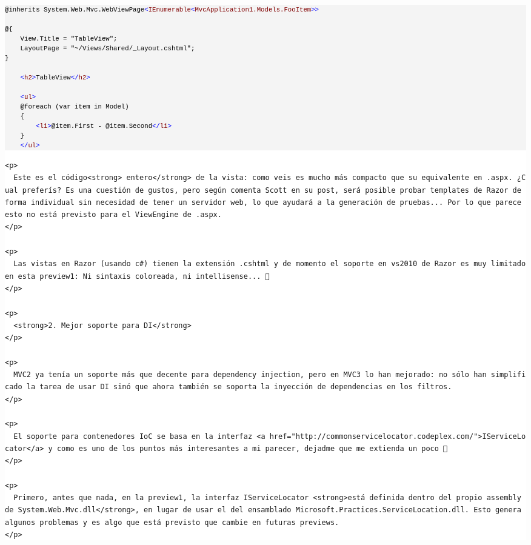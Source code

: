   <pre id="codeSnippet" style="text-align: left; line-height: 12pt; background-color: #f4f4f4; margin: 0em; width: 100%; font-family: 'Courier New', courier, monospace; direction: ltr; color: black; font-size: 8pt; overflow: visible; border-style: none; padding: 0px;">@inherits System.Web.Mvc.WebViewPage<span style="color: #0000ff">&lt;</span><span style="color: #800000">IEnumerable</span><span style="color: #0000ff">&lt;</span><span style="color: #800000">MvcApplication1.Models.FooItem</span><span style="color: #0000ff">&gt;&gt;</span><br /><br />@{<br />    View.Title = "TableView";<br />    LayoutPage = "~/Views/Shared/_Layout.cshtml";<br />}<br /><br />    <span style="color: #0000ff">&lt;</span><span style="color: #800000">h2</span><span style="color: #0000ff">&gt;</span>TableView<span style="color: #0000ff">&lt;/</span><span style="color: #800000">h2</span><span style="color: #0000ff">&gt;</span><br /><br />    <span style="color: #0000ff">&lt;</span><span style="color: #800000">ul</span><span style="color: #0000ff">&gt;</span><br />    @foreach (var item in Model)<br />    {<br />        <span style="color: #0000ff">&lt;</span><span style="color: #800000">li</span><span style="color: #0000ff">&gt;</span>@item.First - @item.Second<span style="color: #0000ff">&lt;/</span><span style="color: #800000">li</span><span style="color: #0000ff">&gt;</span><br />    }<br />    <span style="color: #0000ff">&lt;/</span><span style="color: #800000">ul</span><span style="color: #0000ff">&gt;</span></pre>
  
  <p>
    </div> 
    
    <p>
      Este es el código<strong> entero</strong> de la vista: como veis es mucho más compacto que su equivalente en .aspx. ¿Cual preferís? Es una cuestión de gustos, pero según comenta Scott en su post, será posible probar templates de Razor de forma individual sin necesidad de tener un servidor web, lo que ayudará a la generación de pruebas... Por lo que parece esto no está previsto para el ViewEngine de .aspx.
    </p>
    
    <p>
      Las vistas en Razor (usando c#) tienen la extensión .cshtml y de momento el soporte en vs2010 de Razor es muy limitado en esta preview1: Ni sintaxis coloreada, ni intellisense... 🙂
    </p>
    
    <p>
      <strong>2. Mejor soporte para DI</strong>
    </p>
    
    <p>
      MVC2 ya tenía un soporte más que decente para dependency injection, pero en MVC3 lo han mejorado: no sólo han simplificado la tarea de usar DI sinó que ahora también se soporta la inyección de dependencias en los filtros.
    </p>
    
    <p>
      El soporte para contenedores IoC se basa en la interfaz <a href="http://commonservicelocator.codeplex.com/">IServiceLocator</a> y como es uno de los puntos más interesantes a mi parecer, dejadme que me extienda un poco 🙂
    </p>
    
    <p>
      Primero, antes que nada, en la preview1, la interfaz IServiceLocator <strong>está definida dentro del propio assembly de System.Web.Mvc.dll</strong>, en lugar de usar el del ensamblado Microsoft.Practices.ServiceLocation.dll. Esto genera algunos problemas y es algo que está previsto que cambie en futuras previews.
    </p>
    